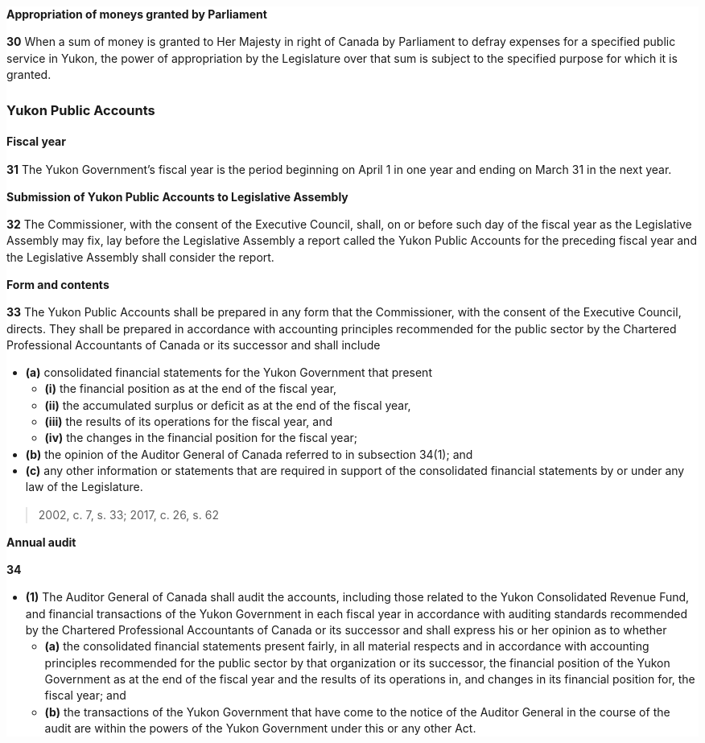 


**Appropriation of moneys granted by Parliament**

**30** When a sum of money is granted to Her Majesty in right of Canada by Parliament to defray expenses for a specified public service in Yukon, the power of appropriation by the Legislature over that sum is subject to the specified purpose for which it is granted.




### Yukon Public Accounts



**Fiscal year**

**31** The Yukon Government’s fiscal year is the period beginning on April 1 in one year and ending on March 31 in the next year.




**Submission of Yukon Public Accounts to Legislative Assembly**

**32** The Commissioner, with the consent of the Executive Council, shall, on or before such day of the fiscal year as the Legislative Assembly may fix, lay before the Legislative Assembly a report called the Yukon Public Accounts for the preceding fiscal year and the Legislative Assembly shall consider the report.




**Form and contents**

**33** The Yukon Public Accounts shall be prepared in any form that the Commissioner, with the consent of the Executive Council, directs. They shall be prepared in accordance with accounting principles recommended for the public sector by the Chartered Professional Accountants of Canada or its successor and shall include
- **(a)** consolidated financial statements for the Yukon Government that present
	- **(i)** the financial position as at the end of the fiscal year,
	- **(ii)** the accumulated surplus or deficit as at the end of the fiscal year,
	- **(iii)** the results of its operations for the fiscal year, and
	- **(iv)** the changes in the financial position for the fiscal year;
- **(b)** the opinion of the Auditor General of Canada referred to in subsection 34(1); and
- **(c)** any other information or statements that are required in support of the consolidated financial statements by or under any law of the Legislature.
> 2002, c. 7, s. 33; 2017, c. 26, s. 62





**Annual audit**

**34** 

- **(1)** The Auditor General of Canada shall audit the accounts, including those related to the Yukon Consolidated Revenue Fund, and financial transactions of the Yukon Government in each fiscal year in accordance with auditing standards recommended by the Chartered Professional Accountants of Canada or its successor and shall express his or her opinion as to whether
	- **(a)** the consolidated financial statements present fairly, in all material respects and in accordance with accounting principles recommended for the public sector by that organization or its successor, the financial position of the Yukon Government as at the end of the fiscal year and the results of its operations in, and changes in its financial position for, the fiscal year; and
	- **(b)** the transactions of the Yukon Government that have come to the notice of the Auditor General in the course of the audit are within the powers of the Yukon Government under this or any other Act.

